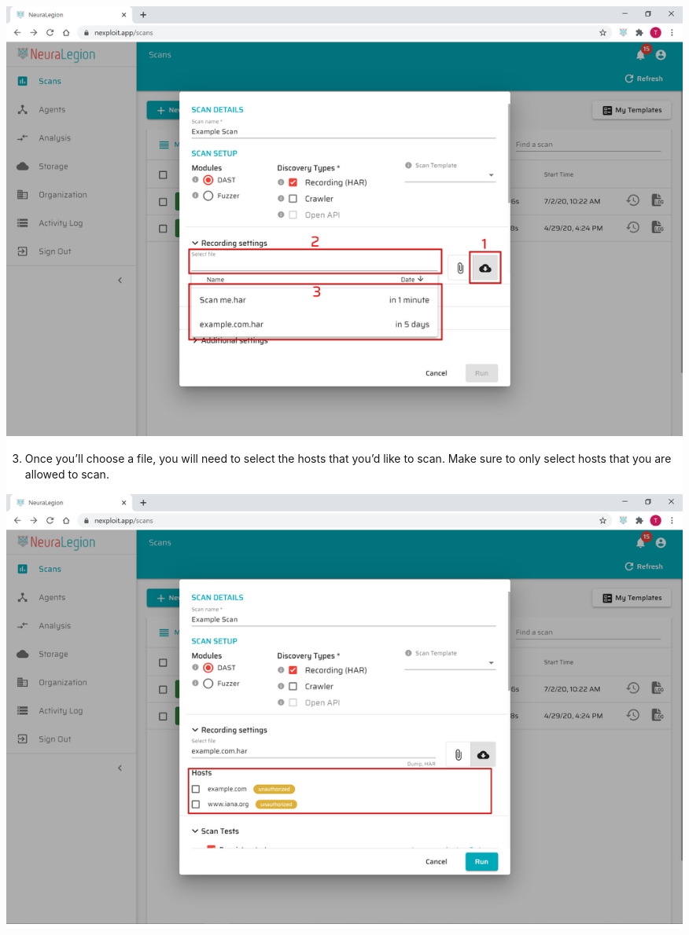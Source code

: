 ![New_Scan_5](media/new-scan-05.png ':size=45%')

3. Once you’ll choose a file, you will need to select the hosts that you’d like to scan. Make sure to only select hosts that you are allowed to scan.

![New_Scan_6](media/new-scan-06.png ':size=45%')
